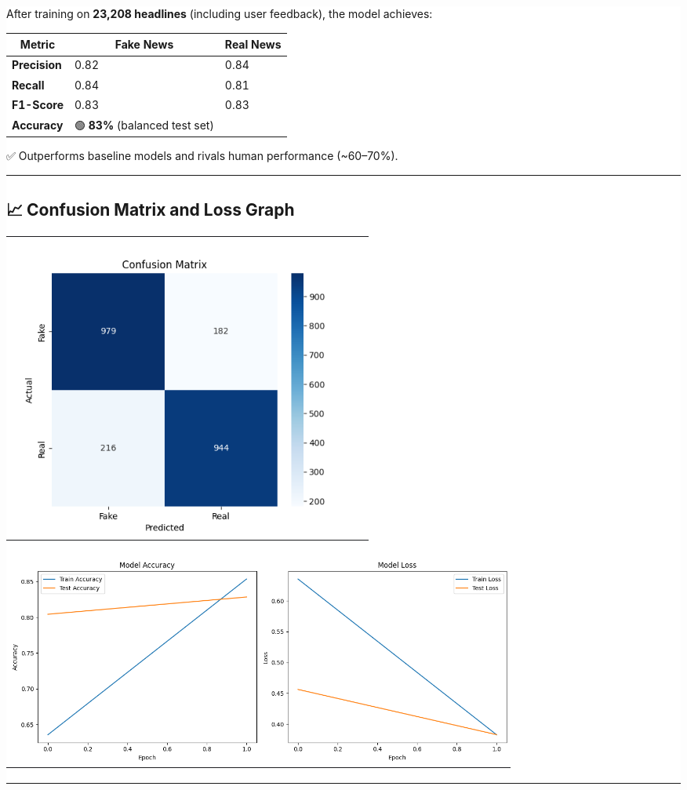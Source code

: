 After training on **23,208 headlines** (including user feedback), the model achieves:

| Metric | Fake News | Real News |
|-------|----------|----------|
| **Precision** | 0.82 | 0.84 |
| **Recall** | 0.84 | 0.81 |
| **F1-Score** | 0.83 | 0.83 |
| **Accuracy** | 🟢 **83%** (balanced test set) |

✅ Outperforms baseline models and rivals human performance (~60–70%).

---
## 📈 Confusion Matrix and Loss Graph

<img src="visuals\confusion matrix.png"/><br>

<img src="visuals\loss.png"/><br>

---